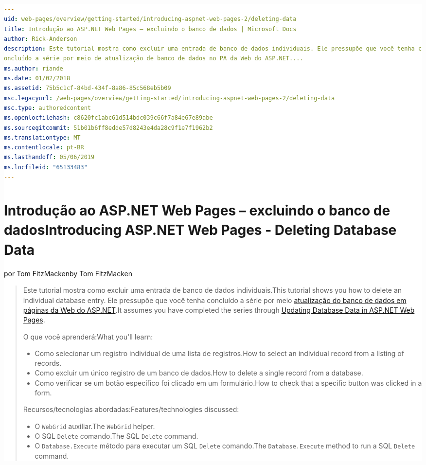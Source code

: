 ```yaml
---
uid: web-pages/overview/getting-started/introducing-aspnet-web-pages-2/deleting-data
title: Introdução ao ASP.NET Web Pages – excluindo o banco de dados | Microsoft Docs
author: Rick-Anderson
description: Este tutorial mostra como excluir uma entrada de banco de dados individuais. Ele pressupõe que você tenha concluído a série por meio de atualização de banco de dados no PA da Web do ASP.NET....
ms.author: riande
ms.date: 01/02/2018
ms.assetid: 75b5c1cf-84bd-434f-8a86-85c568eb5b09
msc.legacyurl: /web-pages/overview/getting-started/introducing-aspnet-web-pages-2/deleting-data
msc.type: authoredcontent
ms.openlocfilehash: c8620fc1abc61d514bdc039c66f7a84e67e89abe
ms.sourcegitcommit: 51b01b6ff8edde57d8243e4da28c9f1e7f1962b2
ms.translationtype: MT
ms.contentlocale: pt-BR
ms.lasthandoff: 05/06/2019
ms.locfileid: "65133483"
---
```

# <a name="introducing-aspnet-web-pages---deleting-database-data"></a><span data-ttu-id="24aaf-104">Introdução ao ASP.NET Web Pages – excluindo o banco de dados</span><span class="sxs-lookup"><span data-stu-id="24aaf-104">Introducing ASP.NET Web Pages - Deleting Database Data</span></span>

<span data-ttu-id="24aaf-105">por [Tom FitzMacken](https://github.com/tfitzmac)</span><span class="sxs-lookup"><span data-stu-id="24aaf-105">by [Tom FitzMacken](https://github.com/tfitzmac)</span></span>

> <span data-ttu-id="24aaf-106">Este tutorial mostra como excluir uma entrada de banco de dados individuais.</span><span class="sxs-lookup"><span data-stu-id="24aaf-106">This tutorial shows you how to delete an individual database entry.</span></span> <span data-ttu-id="24aaf-107">Ele pressupõe que você tenha concluído a série por meio [atualização do banco de dados em páginas da Web do ASP.NET](updating-data.md).</span><span class="sxs-lookup"><span data-stu-id="24aaf-107">It assumes you have completed the series through [Updating Database Data in ASP.NET Web Pages](updating-data.md).</span></span>
> 
> <span data-ttu-id="24aaf-108">O que você aprenderá:</span><span class="sxs-lookup"><span data-stu-id="24aaf-108">What you'll learn:</span></span>
> 
> - <span data-ttu-id="24aaf-109">Como selecionar um registro individual de uma lista de registros.</span><span class="sxs-lookup"><span data-stu-id="24aaf-109">How to select an individual record from a listing of records.</span></span>
> - <span data-ttu-id="24aaf-110">Como excluir um único registro de um banco de dados.</span><span class="sxs-lookup"><span data-stu-id="24aaf-110">How to delete a single record from a database.</span></span>
> - <span data-ttu-id="24aaf-111">Como verificar se um botão específico foi clicado em um formulário.</span><span class="sxs-lookup"><span data-stu-id="24aaf-111">How to check that a specific button was clicked in a form.</span></span>
>   
> 
> <span data-ttu-id="24aaf-112">Recursos/tecnologias abordadas:</span><span class="sxs-lookup"><span data-stu-id="24aaf-112">Features/technologies discussed:</span></span>
> 
> - <span data-ttu-id="24aaf-113">O `WebGrid` auxiliar.</span><span class="sxs-lookup"><span data-stu-id="24aaf-113">The `WebGrid` helper.</span></span>
> - <span data-ttu-id="24aaf-114">O SQL `Delete` comando.</span><span class="sxs-lookup"><span data-stu-id="24aaf-114">The SQL `Delete` command.</span></span>
> - <span data-ttu-id="24aaf-115">O `Database.Execute` método para executar um SQL `Delete` comando.</span><span class="sxs-lookup"><span data-stu-id="24aaf-115">The `Database.Execute` method to run a SQL `Delete` command.</span></span>